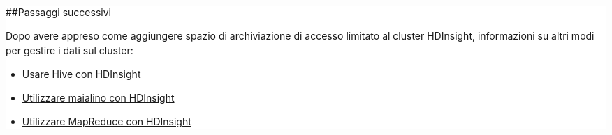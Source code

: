 ##<a name="next-steps"></a>Passaggi successivi

Dopo avere appreso come aggiungere spazio di archiviazione di accesso limitato al cluster HDInsight, informazioni su altri modi per gestire i dati sul cluster:

* [Usare Hive con HDInsight](hdinsight-use-hive.md)

* [Utilizzare maialino con HDInsight](hdinsight-use-pig.md)

* [Utilizzare MapReduce con HDInsight](hdinsight-use-mapreduce.md)

[powershell]: ../powershell-install-configure.md
